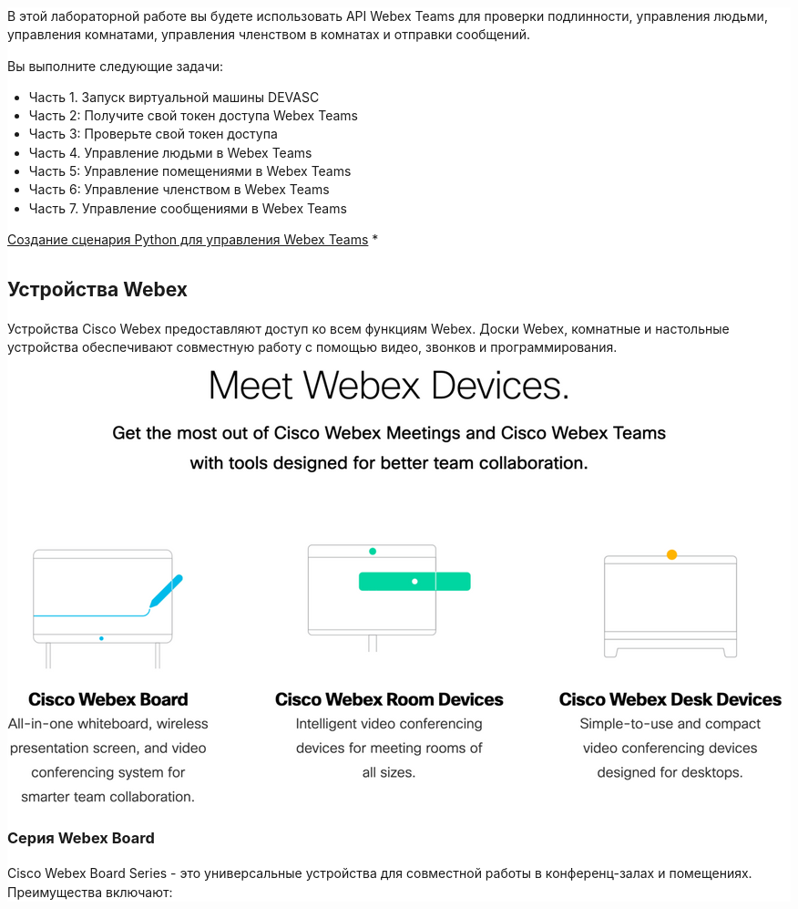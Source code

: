 В этой лабораторной работе вы будете использовать API Webex Teams для проверки подлинности, управления людьми, управления комнатами, управления членством в комнатах и отправки сообщений.

Вы выполните следующие задачи:

* Часть 1. Запуск виртуальной машины DEVASC
* Часть 2: Получите свой токен доступа Webex Teams
* Часть 3: Проверьте свой токен доступа
* Часть 4. Управление людьми в Webex Teams
* Часть 5: Управление помещениями в Webex Teams
* Часть 6: Управление членством в Webex Teams
* Часть 7. Управление сообщениями в Webex Teams

[Создание сценария Python для управления Webex Teams](../08.06.07-lab-construnt-a-python-script-to-manage-webex-teams/README.md)
* 

## Устройства Webex

Устройства Cisco Webex предоставляют доступ ко всем функциям Webex. Доски Webex, комнатные и настольные устройства обеспечивают совместную работу с помощью видео, звонков и программирования.

![](./assets/8.6.8-1.png "Типы устройств Webex")


### Серия Webex Board

Cisco Webex Board Series - это универсальные устройства для совместной работы в конференц-залах и помещениях. Преимущества включают:
